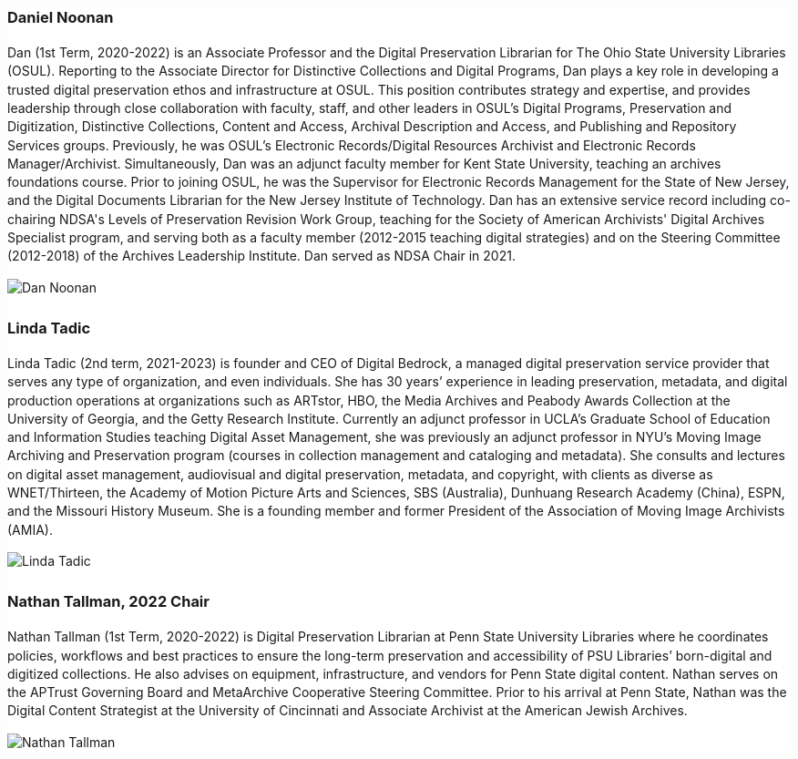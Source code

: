 <div class="row coordinating-committee">
    <div class="col-sm-10">
        <h3>Daniel Noonan</h3>
        <p>Dan (1st Term, 2020-2022) is an Associate Professor and the Digital Preservation Librarian for The Ohio State University Libraries (OSUL). Reporting to the Associate Director for Distinctive Collections and Digital Programs, Dan plays a key role in developing a trusted digital preservation ethos and infrastructure at OSUL. This position contributes strategy and expertise, and provides leadership through close collaboration with faculty, staff, and other leaders in OSUL’s Digital Programs, Preservation and Digitization, Distinctive Collections, Content and Access, Archival Description and Access, and Publishing and Repository Services groups. Previously, he was OSUL’s Electronic Records/Digital Resources Archivist and Electronic Records Manager/Archivist. Simultaneously, Dan was an adjunct faculty member for Kent State University, teaching an archives foundations course. Prior to joining OSUL, he was the Supervisor for Electronic Records Management for the State of New Jersey, and the Digital Documents Librarian for the New Jersey Institute of Technology. Dan has an extensive service record including co-chairing NDSA's Levels of Preservation Revision Work Group, teaching for the Society of American Archivists' Digital Archives Specialist program, and serving both as a faculty member (2012-2015 teaching digital strategies) and on the Steering Committee (2012-2018) of the Archives Leadership Institute. Dan served as NDSA Chair in 2021.</p>
    </div>
    <div class="col-sm-2">
        <img class="img-responsive" class="img-responsive" alt="Dan Noonan" src="{{ '/images/coordinating-committee/Noonan2020.jpg' | prepend: site.baseurl }}">
    </div>
</div>

<div class="row coordinating-committee">
    <div class="col-sm-10">
        <h3>Linda Tadic</h3>
        <p>Linda Tadic (2nd term, 2021-2023) is founder and CEO of Digital Bedrock, a managed digital preservation service provider that serves any type of organization, and even individuals. She has 30 years’ experience in leading preservation, metadata, and digital production operations at organizations such as ARTstor, HBO, the Media Archives and Peabody Awards Collection at the University of Georgia, and the Getty Research Institute. Currently an adjunct professor in UCLA’s Graduate School of Education and Information Studies teaching Digital Asset Management, she was previously an adjunct professor in NYU’s Moving Image Archiving and Preservation program (courses in collection management and cataloging and metadata). She consults and lectures on digital asset management, audiovisual and digital preservation, metadata, and copyright, with clients as diverse as WNET/Thirteen, the Academy of Motion Picture Arts and Sciences, SBS (Australia), Dunhuang Research Academy (China), ESPN, and the Missouri History Museum. She is a founding member and former President of the Association of Moving Image Archivists (AMIA).</p>
    </div>
    <div class="col-sm-2">
        <img class="img-responsive" alt="Linda Tadic" src="{{ '/images/coordinating-committee/tadic.jpg' | prepend: site.baseurl }}">
    </div>
</div>

<div class="row coordinating-committee">
    <div class="col-sm-10">
        <h3>Nathan Tallman, 2022 Chair</h3>
        <p>Nathan Tallman (1st Term, 2020-2022) is Digital Preservation Librarian at Penn State University Libraries where he coordinates policies, workflows and best practices to ensure the long-term preservation and accessibility of PSU Libraries’ born-digital and digitized collections. He also advises on equipment, infrastructure, and vendors for Penn State digital content. Nathan serves on the APTrust Governing Board and MetaArchive Cooperative Steering Committee. Prior to his arrival at Penn State, Nathan was the Digital Content Strategist at the University of Cincinnati and Associate Archivist at the American Jewish Archives.</p>
    </div>
    <div class="col-sm-2">
        <img class="img-responsive" alt="Nathan Tallman" src="{{ '/images/coordinating-committee/Tallman.jpg' | prepend: site.baseurl }}">
    </div>
</div>
